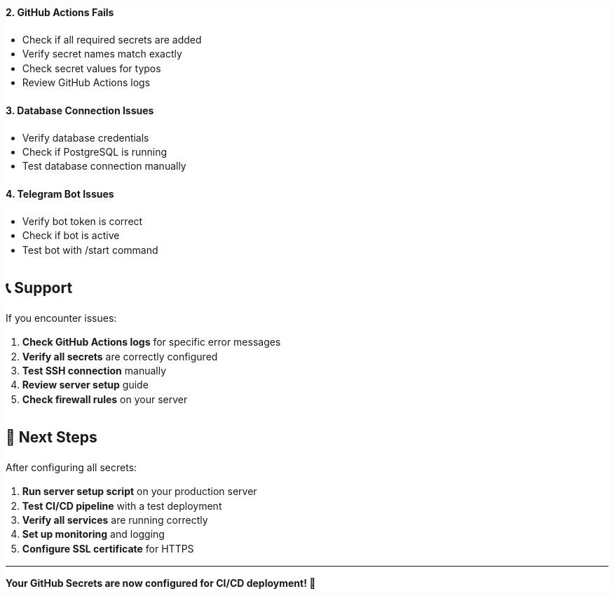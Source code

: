 #### 2. GitHub Actions Fails
- Check if all required secrets are added
- Verify secret names match exactly
- Check secret values for typos
- Review GitHub Actions logs

#### 3. Database Connection Issues
- Verify database credentials
- Check if PostgreSQL is running
- Test database connection manually

#### 4. Telegram Bot Issues
- Verify bot token is correct
- Check if bot is active
- Test bot with /start command

## 📞 Support

If you encounter issues:

1. **Check GitHub Actions logs** for specific error messages
2. **Verify all secrets** are correctly configured
3. **Test SSH connection** manually
4. **Review server setup** guide
5. **Check firewall rules** on your server

## 🎯 Next Steps

After configuring all secrets:

1. **Run server setup script** on your production server
2. **Test CI/CD pipeline** with a test deployment
3. **Verify all services** are running correctly
4. **Set up monitoring** and logging
5. **Configure SSL certificate** for HTTPS

---

**Your GitHub Secrets are now configured for CI/CD deployment! 🚀**
